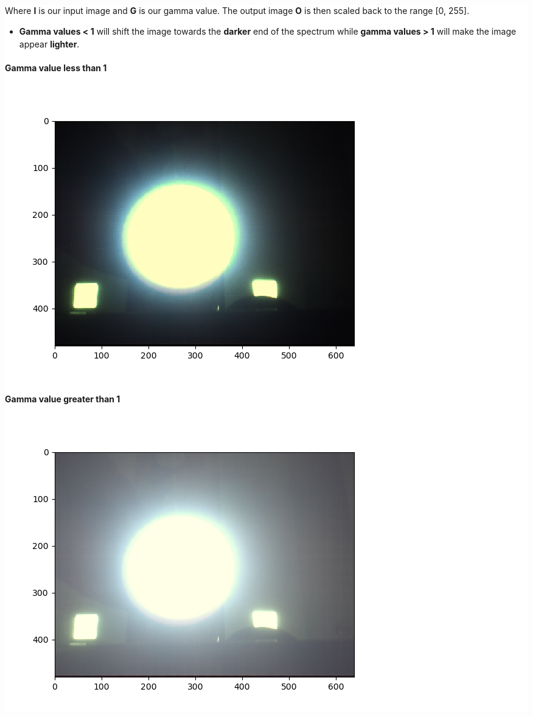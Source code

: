    Where <b>I</b> is our input image and <b>G</b> is our gamma value. The output image <b>O</b> is then scaled back to the range [0, 255].

* <b>Gamma values < 1</b> will shift the image towards the <b>darker</b> end of the spectrum while <b>gamma values > 1</b> will make the image appear <b>lighter</b>.

#### Gamma value less than 1
![Image after Gamma Correction(<1)](/assests/after_gamma.png)

#### Gamma value greater than 1
![Image after Gamma Correction(<1)](/assests/gamma>1.png)

